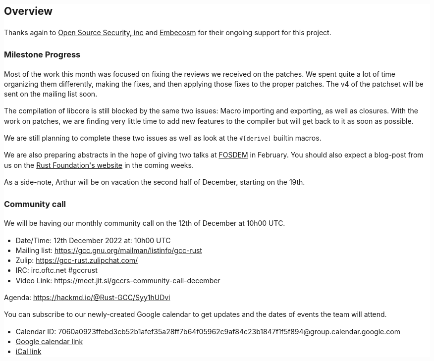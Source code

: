 ## Overview

Thanks again to [Open Source Security, inc](https://opensrcsec.com/) and
[Embecosm](https://www.embecosm.com/) for their ongoing support for this
project.

### Milestone Progress

Most of the work this month was focused on fixing the reviews we
received on the patches. We spent quite a lot of time organizing them
differently, making the fixes, and then applying those fixes to the
proper patches. The v4 of the patchset will be sent on the mailing list
soon.

The compilation of libcore is still blocked by the same two issues:
Macro importing and exporting, as well as closures. With the work on
patches, we are finding very little time to add new features to the
compiler but will get back to it as soon as possible.

We are still planning to complete these two issues as well as look at
the `#[derive]` builtin macros.

We are also preparing abstracts in the hope of giving two talks at
[FOSDEM](https://fosdem.org/2023/) in February. You should also expect a
blog-post from us on the [Rust Foundation's
website](https://foundation.rust-lang.org/) in the coming weeks.

As a side-note, Arthur will be on vacation the second half of December,
starting on the 19th.

### Community call

We will be having our monthly community call on the 12th of December at
10h00 UTC.

-   Date/Time: 12th December 2022 at: 10h00 UTC
-   Mailing list: <https://gcc.gnu.org/mailman/listinfo/gcc-rust>
-   Zulip: <https://gcc-rust.zulipchat.com/>
-   IRC: irc.oftc.net \#gccrust
-   Video Link: <https://meet.jit.si/gccrs-community-call-december>

Agenda: <https://hackmd.io/@Rust-GCC/Syy1hUDvi>

You can subscribe to our newly-created Google calendar to get updates
and the dates of events the team will attend.

-   Calendar ID:
    7060a0923ffebd3cb52b1afef35a28ff7b64f05962c9af84c23b1847f1f5f894@group.calendar.google.com
-   [Google calendar
    link](https://calendar.google.com/calendar/embed?src=7060a0923ffebd3cb52b1afef35a28ff7b64f05962c9af84c23b1847f1f5f894%40group.calendar.google.com&ctz=Europe%2FParis)
-   [iCal
    link](https://calendar.google.com/calendar/ical/7060a0923ffebd3cb52b1afef35a28ff7b64f05962c9af84c23b1847f1f5f894%40group.calendar.google.com/public/basic.ics)

